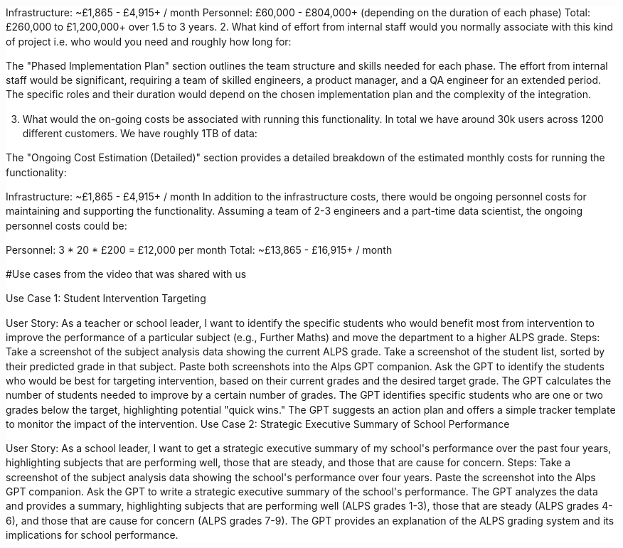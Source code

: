 Infrastructure: ~£1,865 - £4,915+ / month
Personnel: £60,000 - £804,000+ (depending on the duration of each phase)
Total: £260,000 to £1,200,000+ over 1.5 to 3 years.
2. What kind of effort from internal staff would you normally associate with this kind of project i.e. who would you need and roughly how long for:

The "Phased Implementation Plan" section outlines the team structure and skills needed for each phase. The effort from internal staff would be significant, requiring a team of skilled engineers, a product manager, and a QA engineer for an extended period. The specific roles and their duration would depend on the chosen implementation plan and the complexity of the integration.

3. What would the on-going costs be associated with running this functionality. In total we have around 30k users across 1200 different customers. We have roughly 1TB of data:

The "Ongoing Cost Estimation (Detailed)" section provides a detailed breakdown of the estimated monthly costs for running the functionality:

Infrastructure: ~£1,865 - £4,915+ / month
In addition to the infrastructure costs, there would be ongoing personnel costs for maintaining and supporting the functionality. Assuming a team of 2-3 engineers and a part-time data scientist, the ongoing personnel costs could be:

Personnel: 3 * 20 * £200 = £12,000 per month
Total: ~£13,865 - £16,915+ / month

#Use cases from the video that was shared with us

Use Case 1: Student Intervention Targeting

User Story: As a teacher or school leader, I want to identify the specific students who would benefit most from intervention to improve the performance of a particular subject (e.g., Further Maths) and move the department to a higher ALPS grade.
Steps:
Take a screenshot of the subject analysis data showing the current ALPS grade.
Take a screenshot of the student list, sorted by their predicted grade in that subject.
Paste both screenshots into the Alps GPT companion.
Ask the GPT to identify the students who would be best for targeting intervention, based on their current grades and the desired target grade.
The GPT calculates the number of students needed to improve by a certain number of grades.
The GPT identifies specific students who are one or two grades below the target, highlighting potential "quick wins."
The GPT suggests an action plan and offers a simple tracker template to monitor the impact of the intervention.
Use Case 2: Strategic Executive Summary of School Performance

User Story: As a school leader, I want to get a strategic executive summary of my school's performance over the past four years, highlighting subjects that are performing well, those that are steady, and those that are cause for concern.
Steps:
Take a screenshot of the subject analysis data showing the school's performance over four years.
Paste the screenshot into the Alps GPT companion.
Ask the GPT to write a strategic executive summary of the school's performance.
The GPT analyzes the data and provides a summary, highlighting subjects that are performing well (ALPS grades 1-3), those that are steady (ALPS grades 4-6), and those that are cause for concern (ALPS grades 7-9).
The GPT provides an explanation of the ALPS grading system and its implications for school performance.

